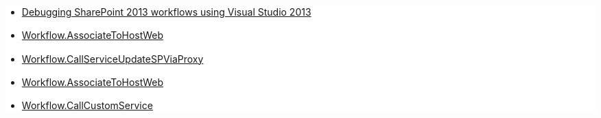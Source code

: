 -  [Debugging SharePoint 2013 workflows using Visual Studio 2013](http://blogs.msdn.com/b/officeapps/archive/2013/10/30/debugging-sharepoint-2013-workflows-using-visual-studio-2013.aspx)
    
-  [Workflow.AssociateToHostWeb](https://github.com/OfficeDev/PnP/tree/master/Samples/Workflow.AssociateToHostWeb)
    
-  [Workflow.CallServiceUpdateSPViaProxy](https://github.com/OfficeDev/PnP/tree/master/Samples/Workflow.CallServiceUpdateSPViaProxy)
    
-  [Workflow.AssociateToHostWeb](https://github.com/OfficeDev/PnP/tree/master/Samples/Workflow.AssociateToHostWeb)
    
-  [Workflow.CallCustomService](https://github.com/OfficeDev/PnP/tree/master/Samples/Workflow.CallCustomService)
    
